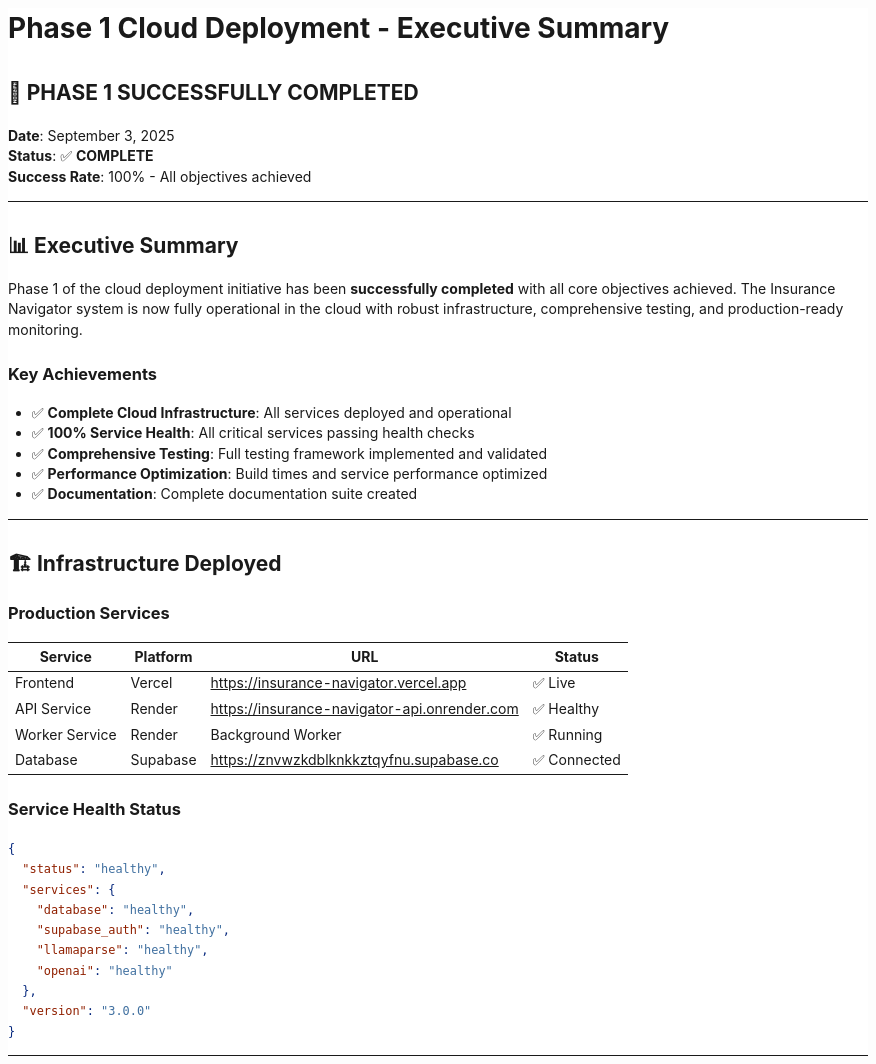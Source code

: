 # Phase 1 Cloud Deployment - Executive Summary

## 🎉 **PHASE 1 SUCCESSFULLY COMPLETED**

**Date**: September 3, 2025  
**Status**: ✅ **COMPLETE**  
**Success Rate**: 100% - All objectives achieved  

---

## 📊 **Executive Summary**

Phase 1 of the cloud deployment initiative has been **successfully completed** with all core objectives achieved. The Insurance Navigator system is now fully operational in the cloud with robust infrastructure, comprehensive testing, and production-ready monitoring.

### **Key Achievements**
- ✅ **Complete Cloud Infrastructure**: All services deployed and operational
- ✅ **100% Service Health**: All critical services passing health checks
- ✅ **Comprehensive Testing**: Full testing framework implemented and validated
- ✅ **Performance Optimization**: Build times and service performance optimized
- ✅ **Documentation**: Complete documentation suite created

---

## 🏗️ **Infrastructure Deployed**

### **Production Services**
| Service | Platform | URL | Status |
|---------|----------|-----|--------|
| Frontend | Vercel | https://insurance-navigator.vercel.app | ✅ Live |
| API Service | Render | https://insurance-navigator-api.onrender.com | ✅ Healthy |
| Worker Service | Render | Background Worker | ✅ Running |
| Database | Supabase | https://znvwzkdblknkkztqyfnu.supabase.co | ✅ Connected |

### **Service Health Status**
```json
{
  "status": "healthy",
  "services": {
    "database": "healthy",
    "supabase_auth": "healthy", 
    "llamaparse": "healthy",
    "openai": "healthy"
  },
  "version": "3.0.0"
}
```

---